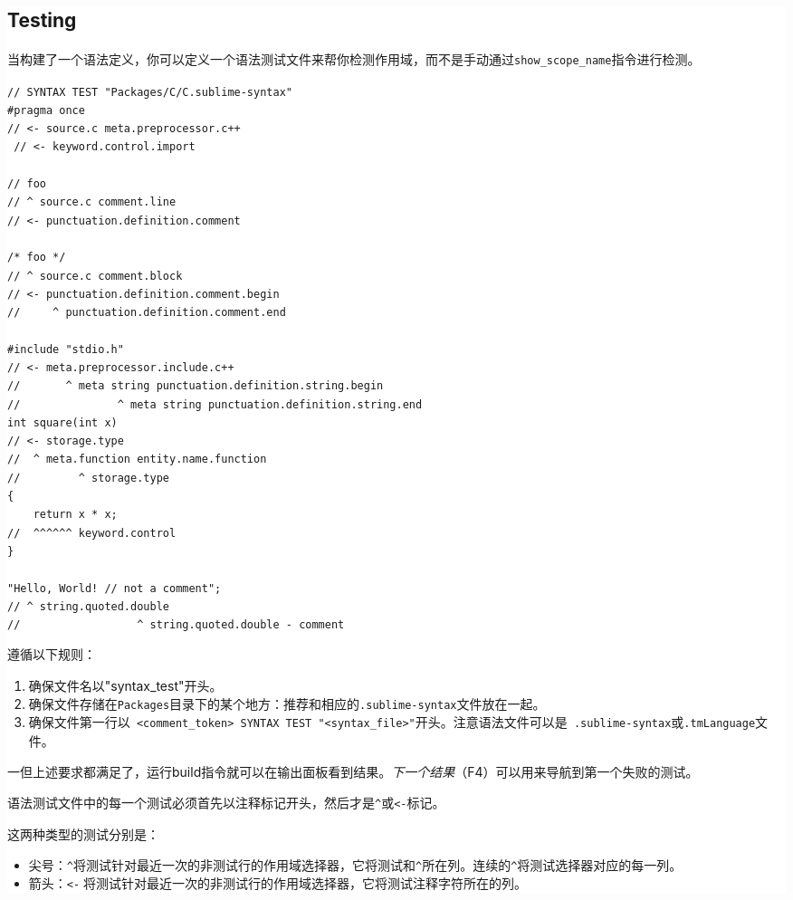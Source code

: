 ## Testing

当构建了一个语法定义，你可以定义一个语法测试文件来帮你检测作用域，而不是手动通过`show_scope_name`指令进行检测。

```
// SYNTAX TEST "Packages/C/C.sublime-syntax"
#pragma once
// <- source.c meta.preprocessor.c++
 // <- keyword.control.import

// foo
// ^ source.c comment.line
// <- punctuation.definition.comment

/* foo */
// ^ source.c comment.block
// <- punctuation.definition.comment.begin
//     ^ punctuation.definition.comment.end

#include "stdio.h"
// <- meta.preprocessor.include.c++
//       ^ meta string punctuation.definition.string.begin
//               ^ meta string punctuation.definition.string.end
int square(int x)
// <- storage.type
//  ^ meta.function entity.name.function
//         ^ storage.type
{
    return x * x;
//  ^^^^^^ keyword.control
}

"Hello, World! // not a comment";
// ^ string.quoted.double
//                  ^ string.quoted.double - comment
```

遵循以下规则：

1. 确保文件名以"syntax_test"开头。
2. 确保文件存储在`Packages`目录下的某个地方：推荐和相应的`.sublime-syntax`文件放在一起。
3. 确保文件第一行以` <comment_token> SYNTAX TEST "<syntax_file>"`开头。注意语法文件可以是` .sublime-syntax`或`.tmLanguage`文件。

一但上述要求都满足了，运行build指令就可以在输出面板看到结果。*下一个结果*（F4）可以用来导航到第一个失败的测试。

语法测试文件中的每一个测试必须首先以注释标记开头，然后才是`^`或`<-`标记。

这两种类型的测试分别是：

- 尖号：`^`将测试针对最近一次的非测试行的作用域选择器，它将测试和`^`所在列。连续的`^`将测试选择器对应的每一列。
- 箭头：`<-` 将测试针对最近一次的非测试行的作用域选择器，它将测试注释字符所在的列。

